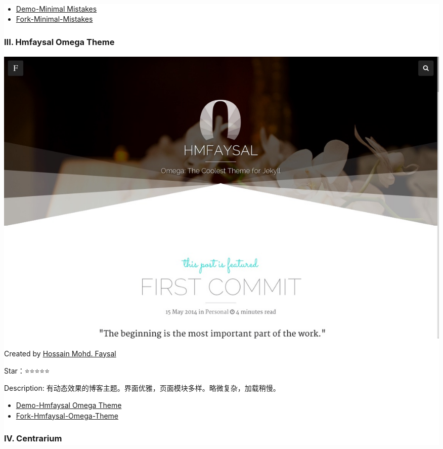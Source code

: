 * [Demo-Minimal Mistakes](https://mmistakes.github.io/minimal-mistakes/)
* [Fork-Minimal-Mistakes](https://github.com/mmistakes/minimal-mistakes)



### III. Hmfaysal Omega Theme
![Hmfaysal Omega Theme](/img/Themes/Hmfaysal-Omega-Theme.jpg)

Created by [Hossain Mohd. Faysal](https://github.com/hmfaysal)

Star：⭐️⭐️⭐️⭐️⭐️  

Description: 有动态效果的博客主题。界面优雅，页面模块多样。略微复杂，加载稍慢。


* [Demo-Hmfaysal Omega Theme](http://www.hossainmohdfaysal.com/hmfaysal-omega-theme/)
* [Fork-Hmfaysal-Omega-Theme](https://github.com/hmfaysal/hmfaysal-omega-theme)



### IV. Centrarium
